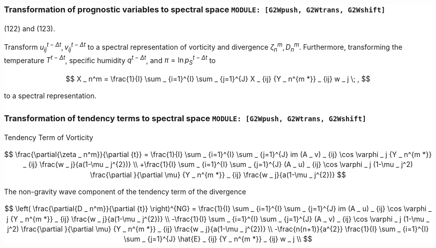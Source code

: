 
### Transformation of prognostic variables to spectral space `MODULE: [G2Wpush, G2Wtrans, G2Wshift]`

(122) and (123).

Transform $u _ {ij}^{t-\Delta t}, v _ {ij}^{t-\Delta t}$ to a spectral representation of vorticity and divergence $\zeta _ n^m, D _ n^m$. Furthermore, transforming the temperature $T^{t-\Delta t}$, specific humidity $q^{t-\Delta t}$, and $\pi = \ln p _ S^{t-\Delta t}$ to

$$
  X _ n^m  =  \frac{1}{I} \sum _ {i=1}^{I} \sum _ {j=1}^{J}  
               X _ {ij} {Y _ n^{m *}} _ {ij}  w _ j \; ,
$$


to a spectral representation.

### Transformation of tendency terms to spectral space `MODULE: [G2Wpush, G2Wtrans, G2Wshift]`

Tendency Term of Vorticity


$$
  \frac{\partial{\zeta _ n^m}}{\partial {t}}
    =  \frac{1}{I} \sum _ {i=1}^{I} \sum _ {j=1}^{J}  
    im (A _ v) _ {ij} \cos \varphi _ j
    {Y _ n^{m *}} _ {ij}
    \frac{w _ j}{a(1-\mu _ j^{2})}
\\
  +\frac{1}{I} \sum _ {i=1}^{I} \sum _ {j=1}^{J}  
    (A _ u) _ {ij} \cos \varphi _ j
    (1-\mu _ j^2)
    \frac{\partial }{\partial \mu} {Y _ n^{m *}} _ {ij}
    \frac{w _ j}{a(1-\mu _ j^{2})}
$$



The non-gravity wave component of the tendency term of the divergence

$$
  \left( \frac{\partial{D _ n^m}}{\partial {t}} \right)^{NG}
   =  \frac{1}{I} \sum _ {i=1}^{I} \sum _ {j=1}^{J}  
          im (A _ u) _ {ij} \cos \varphi _ j
          {Y _ n^{m *}} _ {ij}
         \frac{w _ j}{a(1-\mu _ j^{2})}
          \\
   -\frac{1}{I} \sum _ {i=1}^{I} \sum _ {j=1}^{J}  
          (A _ v) _ {ij} \cos \varphi _ j
          (1-\mu _ j^2)
          \frac{\partial }{\partial \mu} {Y _ n^{m *}} _ {ij}
          \frac{w _ j}{a(1-\mu _ j^{2})}
          \\
   -\frac{n(n+1)}{a^{2}}
         \frac{1}{I} \sum _ {i=1}^{I} \sum _ {j=1}^{J}  
          \hat{E} _ {ij}  {Y _ n^{m *}} _ {ij} w _ j
          \\
$$
